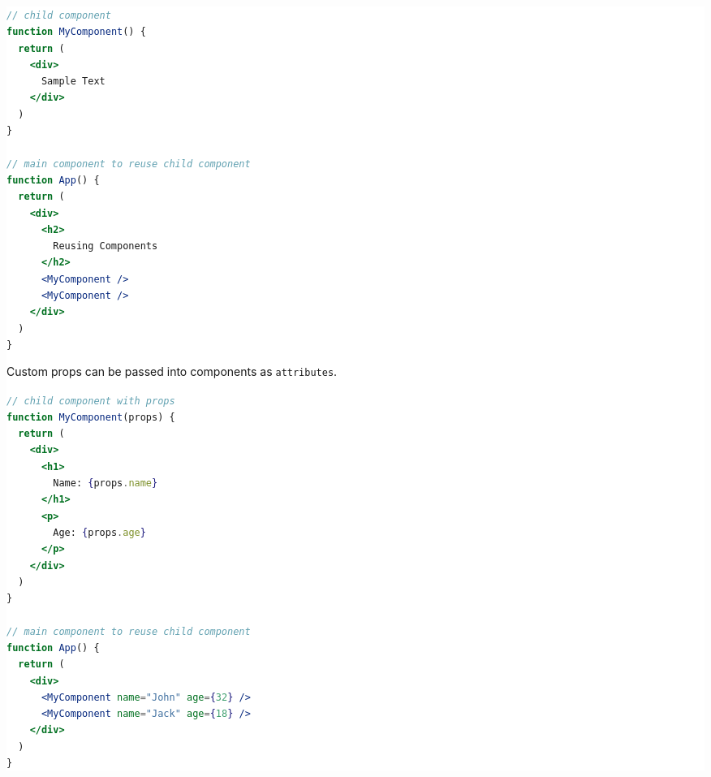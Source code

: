 ```jsx
// child component
function MyComponent() {
  return (
    <div>
      Sample Text
    </div>
  )
}

// main component to reuse child component
function App() {
  return (
    <div>
      <h2>
        Reusing Components
      </h2>
      <MyComponent />
      <MyComponent />
    </div>
  )
}

```

Custom props can be passed into components as `attributes`.

```jsx
// child component with props
function MyComponent(props) {
  return (
    <div>
      <h1>
        Name: {props.name}
      </h1>
      <p>
        Age: {props.age}
      </p>
    </div>
  )
}

// main component to reuse child component
function App() {
  return (
    <div>
      <MyComponent name="John" age={32} />
      <MyComponent name="Jack" age={18} />
    </div>
  )
}

```
